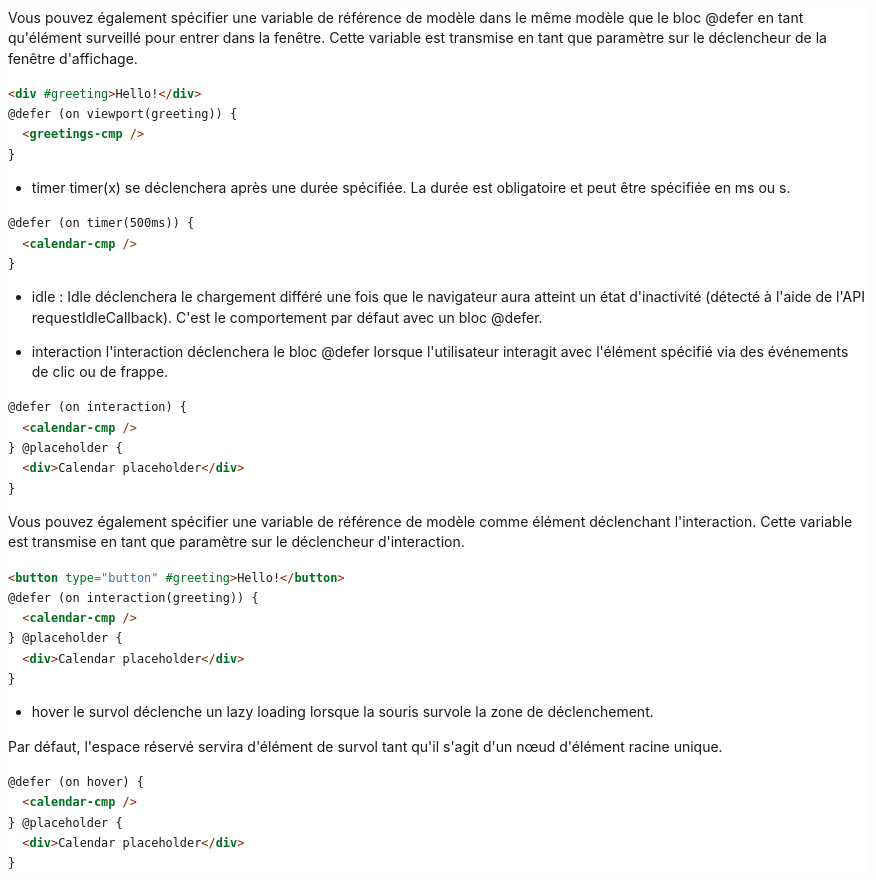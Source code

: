 Vous pouvez également spécifier une variable de référence de modèle dans le même modèle que le bloc @defer en tant qu'élément surveillé pour entrer dans la fenêtre. Cette variable est transmise en tant que paramètre sur le déclencheur de la fenêtre d'affichage.

```html
<div #greeting>Hello!</div>
@defer (on viewport(greeting)) {
  <greetings-cmp />
}
```

- timer
timer(x) se déclenchera après une durée spécifiée. La durée est obligatoire et peut être spécifiée en ms ou s.

```html
@defer (on timer(500ms)) {
  <calendar-cmp />
}
```

- idle : Idle déclenchera le chargement différé une fois que le navigateur aura atteint un état d'inactivité (détecté à l'aide de l'API requestIdleCallback). C'est le comportement par défaut avec un bloc @defer.

- interaction
l'interaction déclenchera le bloc @defer lorsque l'utilisateur interagit avec l'élément spécifié via des événements de clic ou de frappe.

```html
@defer (on interaction) {
  <calendar-cmp />
} @placeholder {
  <div>Calendar placeholder</div>
}
```

Vous pouvez également spécifier une variable de référence de modèle comme élément déclenchant l'interaction. Cette variable est transmise en tant que paramètre sur le déclencheur d'interaction.

```html
<button type="button" #greeting>Hello!</button>
@defer (on interaction(greeting)) {
  <calendar-cmp />
} @placeholder {
  <div>Calendar placeholder</div>
}
```

- hover
le survol déclenche un lazy loading lorsque la souris survole la zone de déclenchement.

Par défaut, l'espace réservé servira d'élément de survol tant qu'il s'agit d'un nœud d'élément racine unique.

```html
@defer (on hover) {
  <calendar-cmp />
} @placeholder {
  <div>Calendar placeholder</div>
}
```
